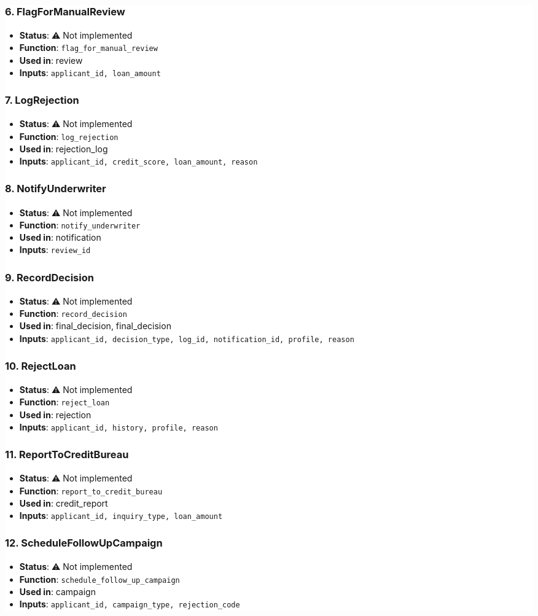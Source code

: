 
### 6. FlagForManualReview

- **Status**: ⚠️ Not implemented
- **Function**: `flag_for_manual_review`
- **Used in**: review
- **Inputs**: `applicant_id, loan_amount`


### 7. LogRejection

- **Status**: ⚠️ Not implemented
- **Function**: `log_rejection`
- **Used in**: rejection_log
- **Inputs**: `applicant_id, credit_score, loan_amount, reason`


### 8. NotifyUnderwriter

- **Status**: ⚠️ Not implemented
- **Function**: `notify_underwriter`
- **Used in**: notification
- **Inputs**: `review_id`


### 9. RecordDecision

- **Status**: ⚠️ Not implemented
- **Function**: `record_decision`
- **Used in**: final_decision, final_decision
- **Inputs**: `applicant_id, decision_type, log_id, notification_id, profile, reason`


### 10. RejectLoan

- **Status**: ⚠️ Not implemented
- **Function**: `reject_loan`
- **Used in**: rejection
- **Inputs**: `applicant_id, history, profile, reason`


### 11. ReportToCreditBureau

- **Status**: ⚠️ Not implemented
- **Function**: `report_to_credit_bureau`
- **Used in**: credit_report
- **Inputs**: `applicant_id, inquiry_type, loan_amount`


### 12. ScheduleFollowUpCampaign

- **Status**: ⚠️ Not implemented
- **Function**: `schedule_follow_up_campaign`
- **Used in**: campaign
- **Inputs**: `applicant_id, campaign_type, rejection_code`
